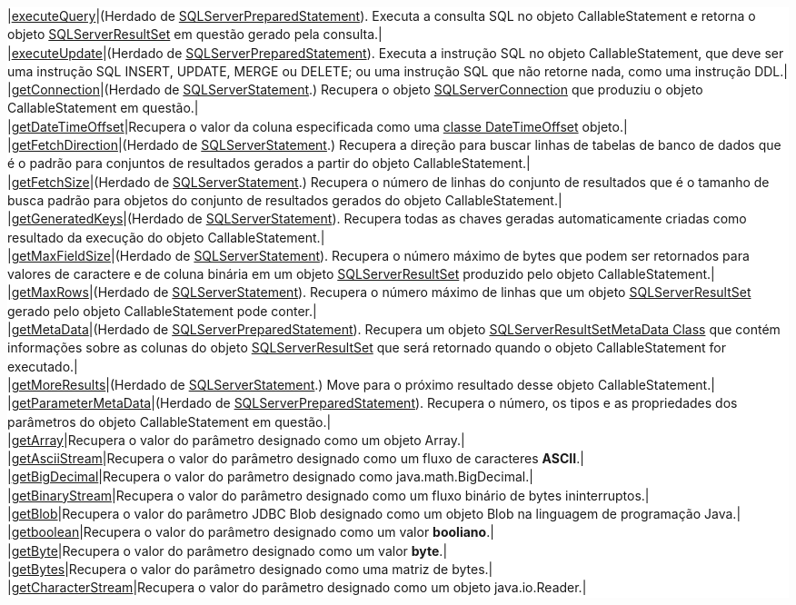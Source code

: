|[executeQuery](../../../connect/jdbc/reference/executequery-method-sqlserverpreparedstatement.md)|(Herdado de [SQLServerPreparedStatement](../../../connect/jdbc/reference/sqlserverpreparedstatement-class.md)). Executa a consulta SQL no objeto CallableStatement e retorna o objeto [SQLServerResultSet](../../../connect/jdbc/reference/sqlserverresultset-class.md) em questão gerado pela consulta.|  
|[executeUpdate](../../../connect/jdbc/reference/executeupdate-method-sqlserverpreparedstatement.md)|(Herdado de [SQLServerPreparedStatement](../../../connect/jdbc/reference/sqlserverpreparedstatement-class.md)). Executa a instrução SQL no objeto CallableStatement, que deve ser uma instrução SQL INSERT, UPDATE, MERGE ou DELETE; ou uma instrução SQL que não retorne nada, como uma instrução DDL.|  
|[getConnection](../../../connect/jdbc/reference/getconnection-method-sqlserverstatement.md)|(Herdado de [SQLServerStatement](../../../connect/jdbc/reference/sqlserverstatement-class.md).) Recupera o objeto [SQLServerConnection](../../../connect/jdbc/reference/sqlserverconnection-class.md) que produziu o objeto CallableStatement em questão.|  
|[getDateTimeOffset](../../../connect/jdbc/reference/getdatetimeoffset-method-sqlservercallablestatement.md)|Recupera o valor da coluna especificada como uma [classe DateTimeOffset](../../../connect/jdbc/reference/datetimeoffset-class.md) objeto.|  
|[getFetchDirection](../../../connect/jdbc/reference/getfetchdirection-method-sqlserverstatement.md)|(Herdado de [SQLServerStatement](../../../connect/jdbc/reference/sqlserverstatement-class.md).) Recupera a direção para buscar linhas de tabelas de banco de dados que é o padrão para conjuntos de resultados gerados a partir do objeto CallableStatement.|  
|[getFetchSize](../../../connect/jdbc/reference/getfetchsize-method-sqlserverstatement.md)|(Herdado de [SQLServerStatement](../../../connect/jdbc/reference/sqlserverstatement-class.md).) Recupera o número de linhas do conjunto de resultados que é o tamanho de busca padrão para objetos do conjunto de resultados gerados do objeto CallableStatement.|  
|[getGeneratedKeys](../../../connect/jdbc/reference/getgeneratedkeys-method-sqlserverstatement.md)|(Herdado de [SQLServerStatement](../../../connect/jdbc/reference/sqlserverstatement-class.md)). Recupera todas as chaves geradas automaticamente criadas como resultado da execução do objeto CallableStatement.|  
|[getMaxFieldSize](../../../connect/jdbc/reference/getmaxfieldsize-method-sqlserverstatement.md)|(Herdado de [SQLServerStatement](../../../connect/jdbc/reference/sqlserverstatement-class.md)). Recupera o número máximo de bytes que podem ser retornados para valores de caractere e de coluna binária em um objeto [SQLServerResultSet](../../../connect/jdbc/reference/sqlserverresultset-class.md) produzido pelo objeto CallableStatement.|  
|[getMaxRows](../../../connect/jdbc/reference/getmaxrows-method-sqlserverstatement.md)|(Herdado de [SQLServerStatement](../../../connect/jdbc/reference/sqlserverstatement-class.md)). Recupera o número máximo de linhas que um objeto [SQLServerResultSet](../../../connect/jdbc/reference/sqlserverresultset-class.md) gerado pelo objeto CallableStatement pode conter.|  
|[getMetaData](../../../connect/jdbc/reference/getmetadata-method-sqlserverpreparedstatement.md)|(Herdado de [SQLServerPreparedStatement](../../../connect/jdbc/reference/sqlserverpreparedstatement-class.md)). Recupera um objeto [SQLServerResultSetMetaData Class](../../../connect/jdbc/reference/sqlserverresultsetmetadata-class.md) que contém informações sobre as colunas do objeto [SQLServerResultSet](../../../connect/jdbc/reference/sqlserverresultset-class.md) que será retornado quando o objeto CallableStatement for executado.|  
|[getMoreResults](../../../connect/jdbc/reference/getmoreresults-method-sqlserverstatement.md)|(Herdado de [SQLServerStatement](../../../connect/jdbc/reference/sqlserverstatement-class.md).) Move para o próximo resultado desse objeto CallableStatement.|  
|[getParameterMetaData](../../../connect/jdbc/reference/getparametermetadata-method-sqlserverpreparedstatement.md)|(Herdado de [SQLServerPreparedStatement](../../../connect/jdbc/reference/sqlserverpreparedstatement-class.md)). Recupera o número, os tipos e as propriedades dos parâmetros do objeto CallableStatement em questão.|  
|[getArray](../../../connect/jdbc/reference/getarray-method-sqlservercallablestatement.md)|Recupera o valor do parâmetro designado como um objeto Array.|  
|[getAsciiStream](../../../connect/jdbc/reference/getasciistream-method-sqlservercallablestatement.md)|Recupera o valor do parâmetro designado como um fluxo de caracteres **ASCII**.|  
|[getBigDecimal](../../../connect/jdbc/reference/getbigdecimal-method-sqlservercallablestatement.md)|Recupera o valor do parâmetro designado como java.math.BigDecimal.|  
|[getBinaryStream](../../../connect/jdbc/reference/getbinarystream-method-sqlservercallablestatement.md)|Recupera o valor do parâmetro designado como um fluxo binário de bytes ininterruptos.|  
|[getBlob](../../../connect/jdbc/reference/getblob-method-sqlservercallablestatement.md)|Recupera o valor do parâmetro JDBC Blob designado como um objeto Blob na linguagem de programação Java.|  
|[getboolean](../../../connect/jdbc/reference/getboolean-method-sqlservercallablestatement.md)|Recupera o valor do parâmetro designado como um valor **booliano**.|  
|[getByte](../../../connect/jdbc/reference/getbyte-method-sqlservercallablestatement.md)|Recupera o valor do parâmetro designado como um valor **byte**.|  
|[getBytes](../../../connect/jdbc/reference/getbytes-method-sqlservercallablestatement.md)|Recupera o valor do parâmetro designado como uma matriz de bytes.|  
|[getCharacterStream](../../../connect/jdbc/reference/getcharacterstream-method-sqlservercallablestatement.md)|Recupera o valor do parâmetro designado como um objeto java.io.Reader.|  